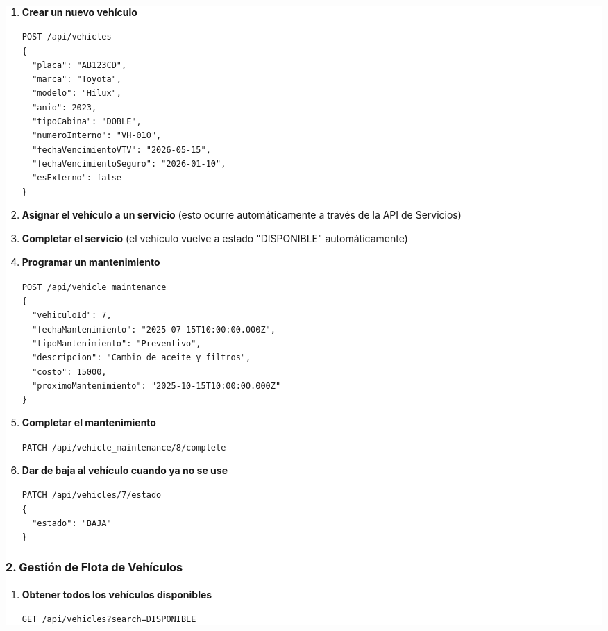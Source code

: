 1. **Crear un nuevo vehículo**

   ```
   POST /api/vehicles
   {
     "placa": "AB123CD",
     "marca": "Toyota",
     "modelo": "Hilux",
     "anio": 2023,
     "tipoCabina": "DOBLE",
     "numeroInterno": "VH-010",
     "fechaVencimientoVTV": "2026-05-15",
     "fechaVencimientoSeguro": "2026-01-10",
     "esExterno": false
   }
   ```

2. **Asignar el vehículo a un servicio** (esto ocurre automáticamente a través de la API de Servicios)

3. **Completar el servicio** (el vehículo vuelve a estado "DISPONIBLE" automáticamente)

4. **Programar un mantenimiento**

   ```
   POST /api/vehicle_maintenance
   {
     "vehiculoId": 7,
     "fechaMantenimiento": "2025-07-15T10:00:00.000Z",
     "tipoMantenimiento": "Preventivo",
     "descripcion": "Cambio de aceite y filtros",
     "costo": 15000,
     "proximoMantenimiento": "2025-10-15T10:00:00.000Z"
   }
   ```

5. **Completar el mantenimiento**

   ```
   PATCH /api/vehicle_maintenance/8/complete
   ```

6. **Dar de baja al vehículo cuando ya no se use**
   ```
   PATCH /api/vehicles/7/estado
   {
     "estado": "BAJA"
   }
   ```

### 2. Gestión de Flota de Vehículos

1. **Obtener todos los vehículos disponibles**

   ```
   GET /api/vehicles?search=DISPONIBLE
   ```
